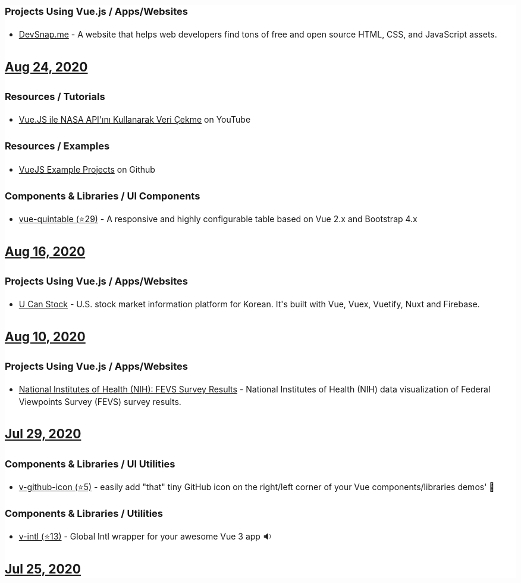 ### Projects Using Vue.js / Apps/Websites

*   [DevSnap.me](https://devsnap.me) - A website that helps web developers find tons of free and open source HTML, CSS, and JavaScript assets.

## [Aug 24, 2020](/content/2020/08/24/README.md)

### Resources / Tutorials

*   [Vue.JS ile NASA API'ını Kullanarak Veri Çekme](https://www.youtube.com/watch?v=uC5b2VDATDU) on YouTube

### Resources / Examples

*   [VueJS Example Projects](https://github.com/vue-project) on Github

### Components & Libraries / UI Components

*   [vue-quintable (⭐29)](https://github.com/Quintetio/vue-quintable) - A responsive and highly configurable table based on Vue 2.x and Bootstrap 4.x

## [Aug 16, 2020](/content/2020/08/16/README.md)

### Projects Using Vue.js / Apps/Websites

*   [U Can Stock](https://www.ucanstock.com/) - U.S. stock market information platform for Korean. It's built with Vue, Vuex, Vuetify, Nuxt and Firebase.

## [Aug 10, 2020](/content/2020/08/10/README.md)

### Projects Using Vue.js / Apps/Websites

*   [National Institutes of Health (NIH): FEVS Survey Results](https://hr.nih.gov/workforce/fevs/2019-fevs-survey-results) - National Institutes of Health (NIH) data visualization of Federal Viewpoints Survey (FEVS) survey results.

## [Jul 29, 2020](/content/2020/07/29/README.md)

### Components & Libraries / UI Utilities

*   [v-github-icon (⭐5)](https://github.com/vinayakkulkarni/v-github-icon) - easily add "that" tiny GitHub icon on the right/left corner of your Vue components/libraries demos' 🤙

### Components & Libraries / Utilities

*   [v-intl (⭐13)](https://github.com/vinayakkulkarni/v-intl) - Global Intl wrapper for your awesome Vue 3 app 🔉

## [Jul 25, 2020](/content/2020/07/25/README.md)
